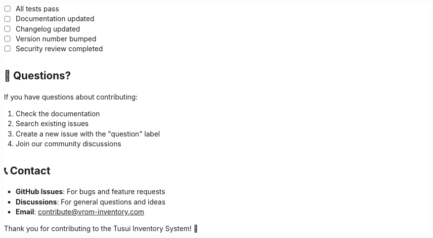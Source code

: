 -   [ ] All tests pass
-   [ ] Documentation updated
-   [ ] Changelog updated
-   [ ] Version number bumped
-   [ ] Security review completed

## 🤔 Questions?

If you have questions about contributing:

1. Check the documentation
2. Search existing issues
3. Create a new issue with the "question" label
4. Join our community discussions

## 📞 Contact

-   **GitHub Issues**: For bugs and feature requests
-   **Discussions**: For general questions and ideas
-   **Email**: contribute@vrom-inventory.com

Thank you for contributing to the Tusui Inventory System! 🎉
